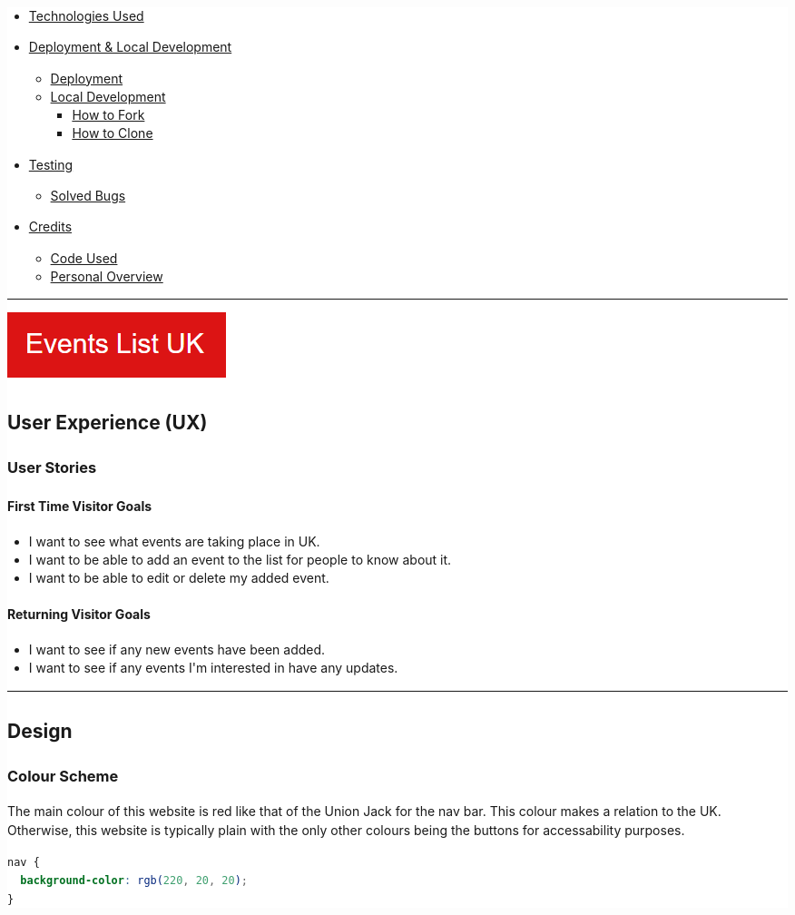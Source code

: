 - [Technologies Used](#technologies-used)

- [Deployment & Local Development](#deployment-&-local-development)

  - [Deployment](#deployment)
  - [Local Development](#local-development)
    - [How to Fork](#how-to-fork)
    - [How to Clone](#how-to-clone)

- [Testing](#testing)
  - [Solved Bugs](#solved-bugs)
- [Credits](#credits)
  - [Code Used](#code-used)
  - [Personal Overview](#personal-overview)

---

![The Logo](events_list/static/images/logo.png)

## User Experience (UX)

### User Stories

#### First Time Visitor Goals

- I want to see what events are taking place in UK.
- I want to be able to add an event to the list for people to know about it.
- I want to be able to edit or delete my added event.

#### Returning Visitor Goals

- I want to see if any new events have been added.
- I want to see if any events I'm interested in have any updates.

---

## Design

### Colour Scheme

The main colour of this website is red like that of the Union Jack for the nav bar. This colour makes a relation to the UK. Otherwise, this website is typically plain with the only other colours being the buttons for accessability purposes.

```css
nav {
  background-color: rgb(220, 20, 20);
}
```
